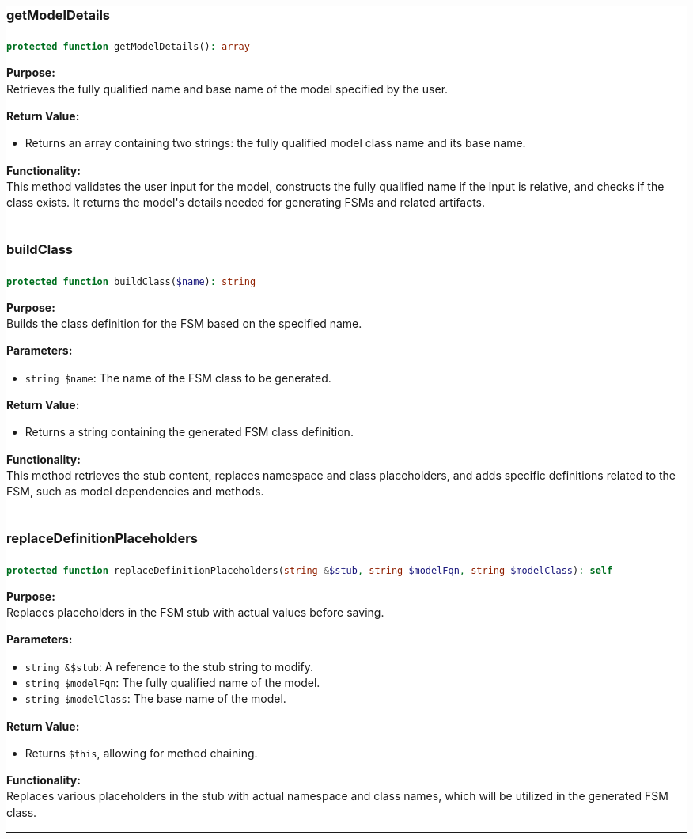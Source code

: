 
### getModelDetails
```php
protected function getModelDetails(): array
```
**Purpose:**  
Retrieves the fully qualified name and base name of the model specified by the user.

**Return Value:**  
- Returns an array containing two strings: the fully qualified model class name and its base name.

**Functionality:**  
This method validates the user input for the model, constructs the fully qualified name if the input is relative, and checks if the class exists. It returns the model's details needed for generating FSMs and related artifacts.

---

### buildClass
```php
protected function buildClass($name): string
```
**Purpose:**  
Builds the class definition for the FSM based on the specified name.

**Parameters:**  
- `string $name`: The name of the FSM class to be generated.

**Return Value:**  
- Returns a string containing the generated FSM class definition.

**Functionality:**  
This method retrieves the stub content, replaces namespace and class placeholders, and adds specific definitions related to the FSM, such as model dependencies and methods.

---

### replaceDefinitionPlaceholders
```php
protected function replaceDefinitionPlaceholders(string &$stub, string $modelFqn, string $modelClass): self
```
**Purpose:**  
Replaces placeholders in the FSM stub with actual values before saving.

**Parameters:**  
- `string &$stub`: A reference to the stub string to modify.
- `string $modelFqn`: The fully qualified name of the model.
- `string $modelClass`: The base name of the model.

**Return Value:**  
- Returns `$this`, allowing for method chaining.

**Functionality:**  
Replaces various placeholders in the stub with actual namespace and class names, which will be utilized in the generated FSM class.

---